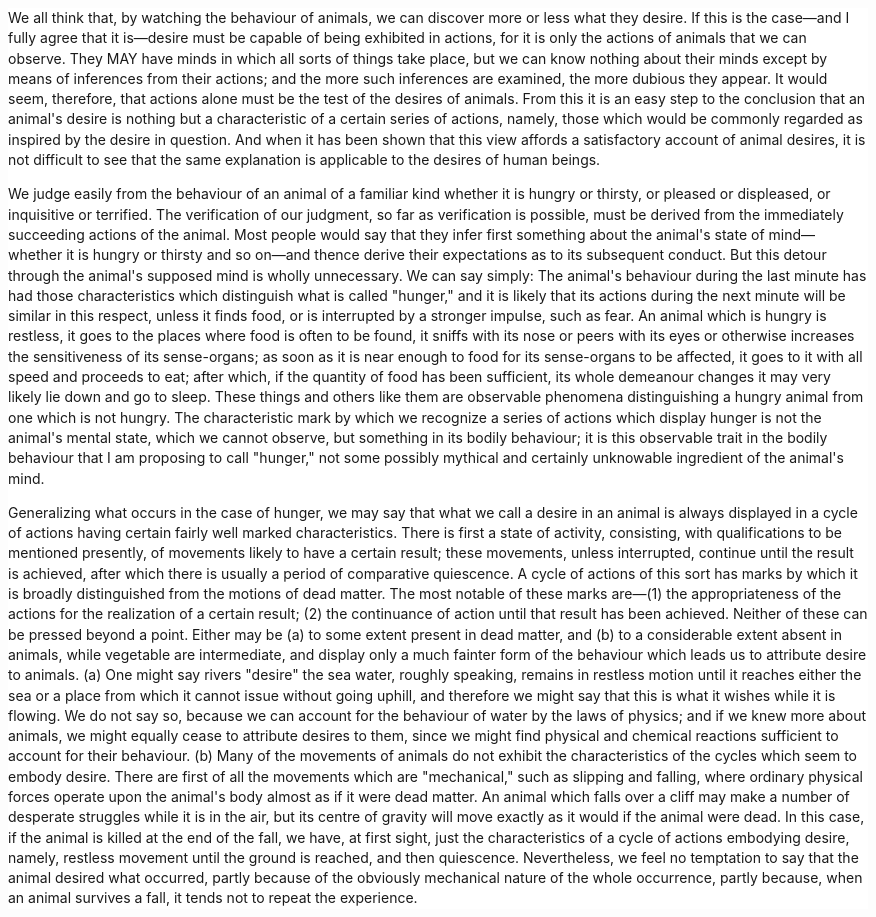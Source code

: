 We all think that, by watching the behaviour of animals, we can discover more or less what they desire. If this is the case—and I fully agree that it is—desire must be capable of being exhibited in actions, for it is only the actions of animals that we can observe. They MAY have minds in which all sorts of things take place, but we can know nothing about their minds except by means of inferences from their actions; and the more such inferences are examined, the more dubious they appear. It would seem, therefore, that actions alone must be the test of the desires of animals. From this it is an easy step to the conclusion that an animal's desire is nothing but a characteristic of a certain series of actions, namely, those which would be commonly regarded as inspired by the desire in question. And when it has been shown that this view affords a satisfactory account of animal desires, it is not difficult to see that the same explanation is applicable to the desires of human beings.

We judge easily from the behaviour of an animal of a familiar kind whether it is hungry or thirsty, or pleased or displeased, or inquisitive or terrified. The verification of our judgment, so far as verification is possible, must be derived from the immediately succeeding actions of the animal. Most people would say that they infer first something about the animal's state of mind—whether it is hungry or thirsty and so on—and thence derive their expectations as to its subsequent conduct. But this detour through the animal's supposed mind is wholly unnecessary. We can say simply: The animal's behaviour during the last minute has had those characteristics which distinguish what is called "hunger," and it is likely that its actions during the next minute will be similar in this respect, unless it finds food, or is interrupted by a stronger impulse, such as fear. An animal which is hungry is restless, it goes to the places where food is often to be found, it sniffs with its nose or peers with its eyes or otherwise increases the sensitiveness of its sense-organs; as soon as it is near enough to food for its sense-organs to be affected, it goes to it with all speed and proceeds to eat; after which, if the quantity of food has been sufficient, its whole demeanour changes it may very likely lie down and go to sleep. These things and others like them are observable phenomena distinguishing a hungry animal from one which is not hungry. The characteristic mark by which we recognize a series of actions which display hunger is not the animal's mental state, which we cannot observe, but something in its bodily behaviour; it is this observable trait in the bodily behaviour that I am proposing to call "hunger," not some possibly mythical and certainly unknowable ingredient of the animal's mind.

Generalizing what occurs in the case of hunger, we may say that what we call a desire in an animal is always displayed in a cycle of actions having certain fairly well marked characteristics. There is first a state of activity, consisting, with qualifications to be mentioned presently, of movements likely to have a certain result; these movements, unless interrupted, continue until the result is achieved, after which there is usually a period of comparative quiescence. A cycle of actions of this sort has marks by which it is broadly distinguished from the motions of dead matter. The most notable of these marks are—(1) the appropriateness of the actions for the realization of a certain result; (2) the continuance of action until that result has been achieved. Neither of these can be pressed beyond a point. Either may be (a) to some extent present in dead matter, and (b) to a considerable extent absent in animals, while vegetable are intermediate, and display only a much fainter form of the behaviour which leads us to attribute desire to animals. (a) One might say rivers "desire" the sea water, roughly speaking, remains in restless motion until it reaches either the sea or a place from which it cannot issue without going uphill, and therefore we might say that this is what it wishes while it is flowing. We do not say so, because we can account for the behaviour of water by the laws of physics; and if we knew more about animals, we might equally cease to attribute desires to them, since we might find physical and chemical reactions sufficient to account for their behaviour. (b) Many of the movements of animals do not exhibit the characteristics of the cycles which seem to embody desire. There are first of all the movements which are "mechanical," such as slipping and falling, where ordinary physical forces operate upon the animal's body almost as if it were dead matter. An animal which falls over a cliff may make a number of desperate struggles while it is in the air, but its centre of gravity will move exactly as it would if the animal were dead. In this case, if the animal is killed at the end of the fall, we have, at first sight, just the characteristics of a cycle of actions embodying desire, namely, restless movement until the ground is reached, and then quiescence. Nevertheless, we feel no temptation to say that the animal desired what occurred, partly because of the obviously mechanical nature of the whole occurrence, partly because, when an animal survives a fall, it tends not to repeat the experience.
